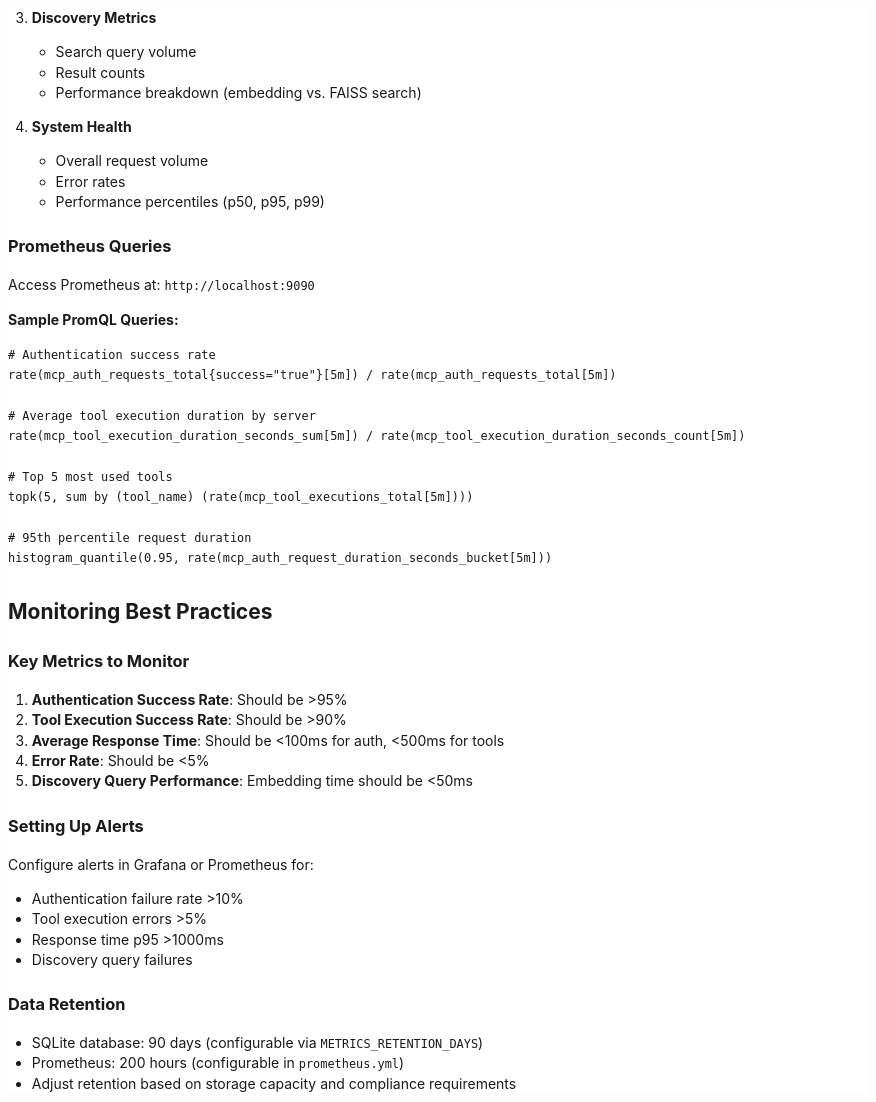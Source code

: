 3. **Discovery Metrics**
   - Search query volume
   - Result counts
   - Performance breakdown (embedding vs. FAISS search)

4. **System Health**
   - Overall request volume
   - Error rates
   - Performance percentiles (p50, p95, p99)

### Prometheus Queries

Access Prometheus at: `http://localhost:9090`

**Sample PromQL Queries:**

```promql
# Authentication success rate
rate(mcp_auth_requests_total{success="true"}[5m]) / rate(mcp_auth_requests_total[5m])

# Average tool execution duration by server
rate(mcp_tool_execution_duration_seconds_sum[5m]) / rate(mcp_tool_execution_duration_seconds_count[5m])

# Top 5 most used tools
topk(5, sum by (tool_name) (rate(mcp_tool_executions_total[5m])))

# 95th percentile request duration
histogram_quantile(0.95, rate(mcp_auth_request_duration_seconds_bucket[5m]))
```

## Monitoring Best Practices

### Key Metrics to Monitor

1. **Authentication Success Rate**: Should be >95%
2. **Tool Execution Success Rate**: Should be >90%
3. **Average Response Time**: Should be <100ms for auth, <500ms for tools
4. **Error Rate**: Should be <5%
5. **Discovery Query Performance**: Embedding time should be <50ms

### Setting Up Alerts

Configure alerts in Grafana or Prometheus for:

- Authentication failure rate >10%
- Tool execution errors >5%
- Response time p95 >1000ms
- Discovery query failures

### Data Retention

- SQLite database: 90 days (configurable via `METRICS_RETENTION_DAYS`)
- Prometheus: 200 hours (configurable in `prometheus.yml`)
- Adjust retention based on storage capacity and compliance requirements
